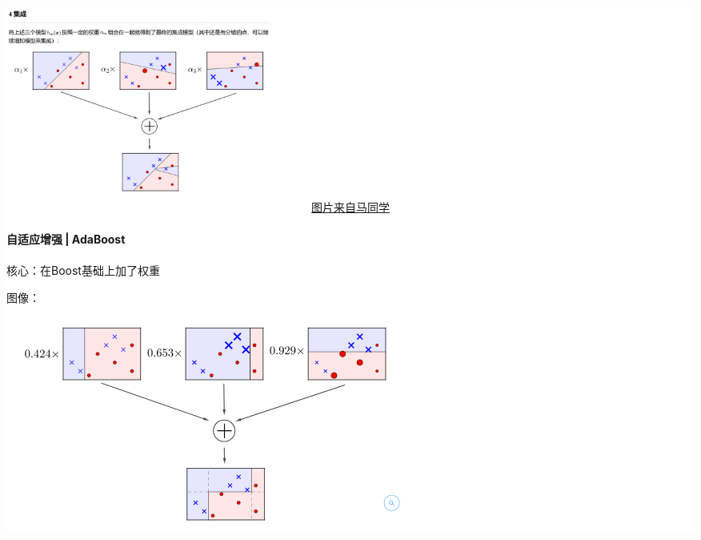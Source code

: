 <img src="ML_Note_Yixuan\image-20241226095950750.png" alt="image-20241226095950750" style="zoom:33%;" />

<center><a href="https://www.matongxue.com/">图片来自马同学</a></center>

#### 自适应增强 | AdaBoost

核心：在Boost基础上加了权重

图像：

<img src="ML_Note_Yixuan\image-20241219114206477.png" alt="image-20241219114206477" style="zoom:50%;" />
